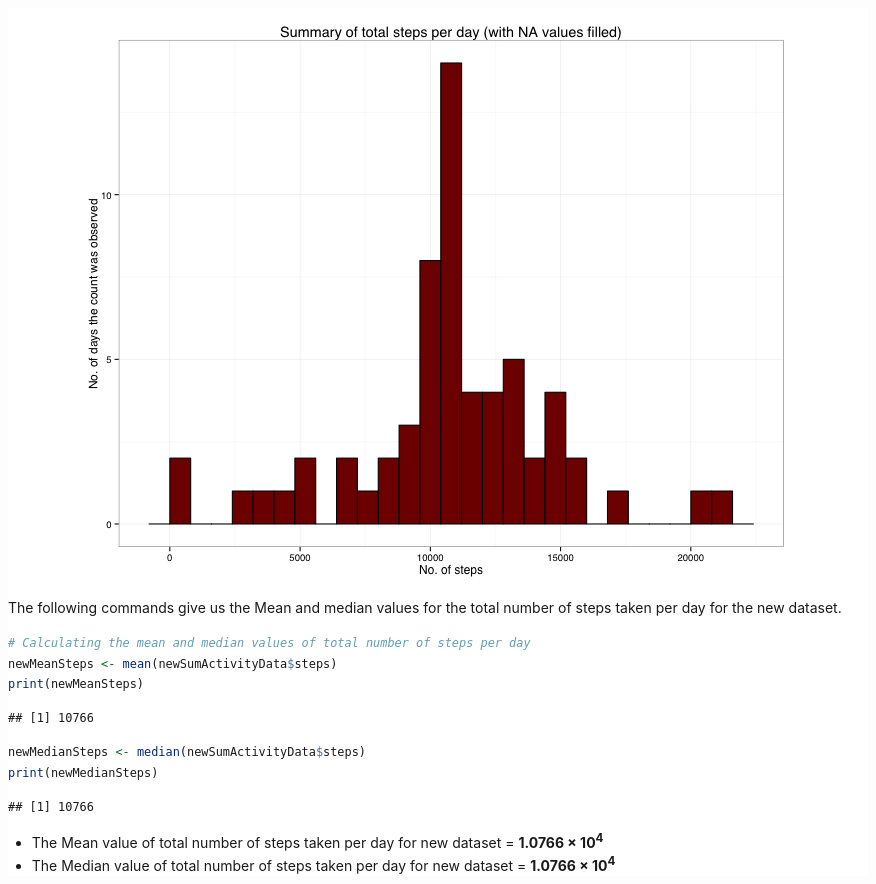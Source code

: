 <img src="figure/newTotalStepsPerDay.png" title="plot of chunk newTotalStepsPerDay" alt="plot of chunk newTotalStepsPerDay" style="display: block; margin: auto;" />

The following commands give us the Mean and median values for the total number of steps taken per day for the new dataset.


```r
# Calculating the mean and median values of total number of steps per day
newMeanSteps <- mean(newSumActivityData$steps)
print(newMeanSteps)
```

```
## [1] 10766
```

```r
newMedianSteps <- median(newSumActivityData$steps)
print(newMedianSteps)
```

```
## [1] 10766
```

- The Mean value of total number of steps taken per day for new dataset = **1.0766 &times; 10<sup>4</sup>**
- The Median value of total number of steps taken per day for new dataset = **1.0766 &times; 10<sup>4</sup>**
